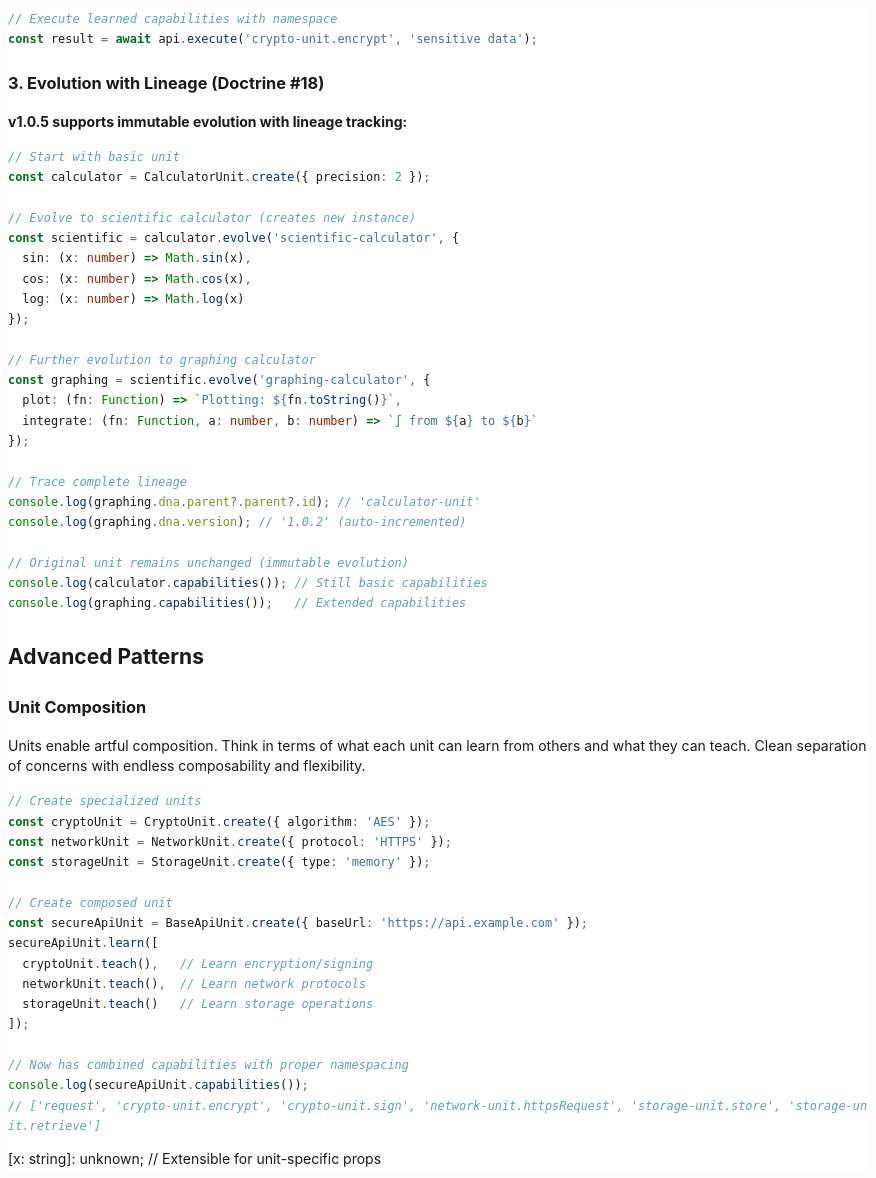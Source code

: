 ```typescript
// Execute learned capabilities with namespace
const result = await api.execute('crypto-unit.encrypt', 'sensitive data');
```

### 3. Evolution with Lineage (Doctrine #18)

**v1.0.5 supports immutable evolution with lineage tracking:**

```typescript
// Start with basic unit
const calculator = CalculatorUnit.create({ precision: 2 });

// Evolve to scientific calculator (creates new instance)
const scientific = calculator.evolve('scientific-calculator', {
  sin: (x: number) => Math.sin(x),
  cos: (x: number) => Math.cos(x),
  log: (x: number) => Math.log(x)
});

// Further evolution to graphing calculator
const graphing = scientific.evolve('graphing-calculator', {
  plot: (fn: Function) => `Plotting: ${fn.toString()}`,
  integrate: (fn: Function, a: number, b: number) => `∫ from ${a} to ${b}`
});

// Trace complete lineage
console.log(graphing.dna.parent?.parent?.id); // 'calculator-unit'
console.log(graphing.dna.version); // '1.0.2' (auto-incremented)

// Original unit remains unchanged (immutable evolution)
console.log(calculator.capabilities()); // Still basic capabilities
console.log(graphing.capabilities());   // Extended capabilities
```

## Advanced Patterns

### Unit Composition

Units enable artful composition. Think in terms of what each unit can learn from others and what they can teach. Clean separation of concerns with endless composability and flexibility.

```typescript
// Create specialized units
const cryptoUnit = CryptoUnit.create({ algorithm: 'AES' });
const networkUnit = NetworkUnit.create({ protocol: 'HTTPS' });
const storageUnit = StorageUnit.create({ type: 'memory' });

// Create composed unit
const secureApiUnit = BaseApiUnit.create({ baseUrl: 'https://api.example.com' });
secureApiUnit.learn([
  cryptoUnit.teach(),   // Learn encryption/signing
  networkUnit.teach(),  // Learn network protocols  
  storageUnit.teach()   // Learn storage operations
]);

// Now has combined capabilities with proper namespacing
console.log(secureApiUnit.capabilities()); 
// ['request', 'crypto-unit.encrypt', 'crypto-unit.sign', 'network-unit.httpsRequest', 'storage-unit.store', 'storage-unit.retrieve']
```


  [x: string]: unknown;  // Extensible for unit-specific props